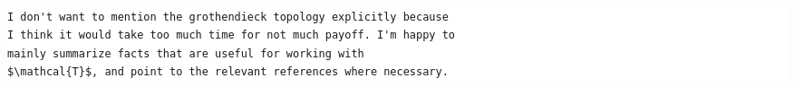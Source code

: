     I don't want to mention the grothendieck topology explicitly because 
    I think it would take too much time for not much payoff. I'm happy to 
    mainly summarize facts that are useful for working with 
    $\mathcal{T}$, and point to the relevant references where necessary.

[^9]:
    Still with the canonical grothendieck topology.

    Some people like to describe this (one object) category as the 
    "monoid of continuous endomorphisms of $$\mathbb{N}_\infty$$", but 
    I'd rather not say that because I think it would confuse the 
    exposition that follows.

[^10]:
    It's not _immediately_ obvious that this presheaf is actually a sheaf,
    but it turns out to be. This is in Johnstone's [original paper][35].

[^11]:
    This is the first time I'm actually written down the definition of 
    (metric space) continuity in full! No wonder students struggle with 
    this, haha. I've forgotten what a mouthful it is!

[^12]:
    Which looks simple now, but coming up with it took me longer than 
    I'd care to admit.
    Making this computation work is the crux of the whole proof.

[^13]:
    Here we have to refer to external metric spaces, and we prove a 
    kind of "theorem schema". I suspect something like this is true 
    purely internally, if we can find the right definition of a 
    "metric space" in $\mathcal{T}$. Obviously we want a distance 
    function $d : X \times X \to \mathbb{R}_{\geq 0}$ satsifying the 
    usual axioms. But we also need to know that the topology $d$ 
    puts in $X$ agrees with the _intrinsic_ topology on $X$!

    Since $d$ is externally continuous we know that metric-open balls will 
    always be open in $X$, so I think the condition is something like 
    "every open of $X$ contains an open ball" or maybe 
    "every open of $X$ is the union of the open balls inside it".

    This should be expressible in the internal logic since the opens of 
    $X$ are exactly the inhabitants of $\Sigma^X$ where $\Sigma$ is the 
    sierpinski space.

    I know that Davorin Lešnik has [thought about this][60], but 
    I really want to get this post out (and ideally turn it into a paper)
    so unfortunately I won't be pursuing this any further... for now!

[^14]:
    I don't know if there are constructive subtleties with the notion of 
    cauchy completeness which might be relevant here, and since I really 
    want to get this blog post out I don't want to read a bunch of literature 
    on constructive metric spaces to try and figure it out... 

    If anyone happens to know some facts about constructive metric spaces, though,
    I would love to hear about them! But for now, treat this example as being 
    more to showcase how dependent choie works than to say anything profound 
    about the topological topos.


[1]: https://arxiv.org/abs/2404.01256
[2]: https://ncatlab.org/nlab/show/realizability+topos
[3]: https://ncatlab.org/nlab/show/Models+for+Smooth+Infinitesimal+Analysis
[4]: https://ncatlab.org/nlab/show/Johnstone%27s+topological+topos
[5]: https://www.cs.bham.ac.uk/~mhe/
[6]: https://mathstodon.xyz/@MartinEscardo
[7]: https://ncatlab.org/nlab/show/constructive+mathematics
[8]: https://ncatlab.org/nlab/show/dense+sub-site
[9]: https://en.wikipedia.org/wiki/Sequential_space
[10]: https://ncatlab.org/nlab/show/subsequential+space
[11]: https://ncatlab.org/nlab/show/exponential+ideal
[12]: https://ncatlab.org/nlab/show/quasitopos
[13]: https://en.wikipedia.org/wiki/Stone%E2%80%93%C4%8Cech_compactification
[14]: https://en.wikipedia.org/wiki/Ultrafilter_on_a_set
[15]: https://en.wikipedia.org/wiki/Ramsey_theory
[16]: https://dantopology.wordpress.com/2010/06/21/sequential-spaces-i/
[17]: https://ncatlab.org/nlab/show/Lawvere+theory
[18]: https://en.wikipedia.org/wiki/Regular_cardinal
[19]: https://ncatlab.org/nlab/show/essentially+algebraic+theory
[20]: https://en.wikipedia.org/wiki/Axiom_of_dependent_choice
[21]: https://ncatlab.org/nlab/files/DCTopTopos.pdf
[22]: https://en.wikipedia.org/wiki/Solovay_model
[23]: https://ncatlab.org/nlab/show/big+and+little+toposes
[24]: https://ncatlab.org/nlab/show/Johnstone%27s+topological+topos
[25]: /2021/12/16/topological-categories.html
[26]: https://en.wikipedia.org/wiki/Box_topology
[27]: https://math.stackexchange.com/questions/871610/why-are-box-topology-and-product-topology-different-on-infinite-products-of-topo
[28]: https://en.wikipedia.org/wiki/Compact-open_topology
[29]: /2024/03/25/continuous-max-function
[30]: https://ncatlab.org/nlab/show/frame
[31]: https://en.wikipedia.org/wiki/Scott_continuity
[32]: https://en.wikipedia.org/wiki/Alexandroff_extension
[33]: https://ncatlab.org/nlab/show/canonical+topology
[34]: https://en.wikipedia.org/wiki/Subobject_classifier
[35]: https://londmathsoc.onlinelibrary.wiley.com/doi/abs/10.1112/plms/s3-38.2.237
[36]: https://en.wikipedia.org/wiki/First-countable_space
[37]: https://en.wikipedia.org/wiki/CW_complex
[38]: https://en.wikipedia.org/wiki/Spectrum_of_a_ring
[39]: /2022/12/13/internal-logic-examples.html
[40]: https://en.wikipedia.org/wiki/Sierpi%C5%84ski_space
[41]: https://ncatlab.org/nlab/show/countable+choice
[42]: https://ncatlab.org/nlab/show/countable+choice#WCC
[43]: https://ncatlab.org/nlab/show/Dedekind+cut
[44]: https://ncatlab.org/nlab/show/Cauchy+real+number
[45]: https://en.wikipedia.org/wiki/Baire_category_theorem
[46]: https://en.wikipedia.org/wiki/Second-countable_space
[47]: https://en.wikipedia.org/wiki/Compactly_generated_space
[48]: https://en.wikipedia.org/wiki/Locally_compact_space
[49]: https://ncatlab.org/nlab/show/principle+of+omniscience
[50]: https://ncatlab.org/nlab/show/quotient+type
[51]: http://www.lfcs.inf.ed.ac.uk/reports/92/ECS-LFCS-92-208/
[52]: https://core.ac.uk/download/33573841.pdf
[53]: https://planetmath.org/37propositionaltruncation
[54]: https://en.wikipedia.org/wiki/Markov%27s_principle
[55]: https://en.wikipedia.org/wiki/Apartness_relation
[56]: https://ncatlab.org/nlab/show/De+Morgan+topos
[57]: https://arxiv.org/pdf/2010.15632
[58]: https://www.cs.bham.ac.uk/~mhe/agda/Taboos.LLPO.html
[59]: https://doi.org/10.4230/LIPIcs.TLCA.2015.153
[60]: http://arxiv.org/abs/2104.10399
[61]: https://en.wikipedia.org/wiki/Bar_induction
[62]: https://ncatlab.org/nlab/show/injective+object
[63]: https://www.sciencedirect.com/science/article/pii/S0168007212000292
[64]: /2024/04/04/life-in-johnstones-topological-topos.html
[65]: https://core.ac.uk/download/33573841.pdf